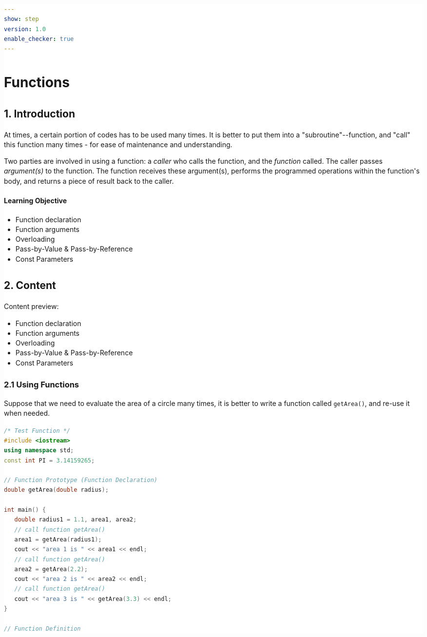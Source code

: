 ```yaml
---
show: step
version: 1.0
enable_checker: true
---
```

# Functions

## 1. Introduction

At times, a certain portion of codes has to be used many times. It is better to put them into a "subroutine"--function, and "call" this function many times - for ease of maintenance and understanding.

Two parties are involved in using a function: a *caller* who calls the function, and the *function* called. The caller passes *argument(s)* to the function. The function receives these argument(s), performs the programmed operations within the function's body, and returns a piece of result back to the caller.

#### Learning Objective

- Function declaration
- Function arguments
- Overloading
- Pass-by-Value & Pass-by-Reference
- Const Parameters

## 2. Content
Content preview:
- Function declaration
- Function arguments
- Overloading
- Pass-by-Value & Pass-by-Reference
- Const Parameters

### 2.1 Using Functions 

Suppose that we need to evaluate the area of a circle many times, it is better to write a function called `getArea()`, and re-use it when needed.

```C++
/* Test Function */
#include <iostream>
using namespace std;
const int PI = 3.14159265;
 
// Function Prototype (Function Declaration)
double getArea(double radius);
 
int main() {
   double radius1 = 1.1, area1, area2;
   // call function getArea()
   area1 = getArea(radius1);
   cout << "area 1 is " << area1 << endl;
   // call function getArea()
   area2 = getArea(2.2);
   cout << "area 2 is " << area2 << endl;
   // call function getArea()
   cout << "area 3 is " << getArea(3.3) << endl;
}
 
// Function Definition
```